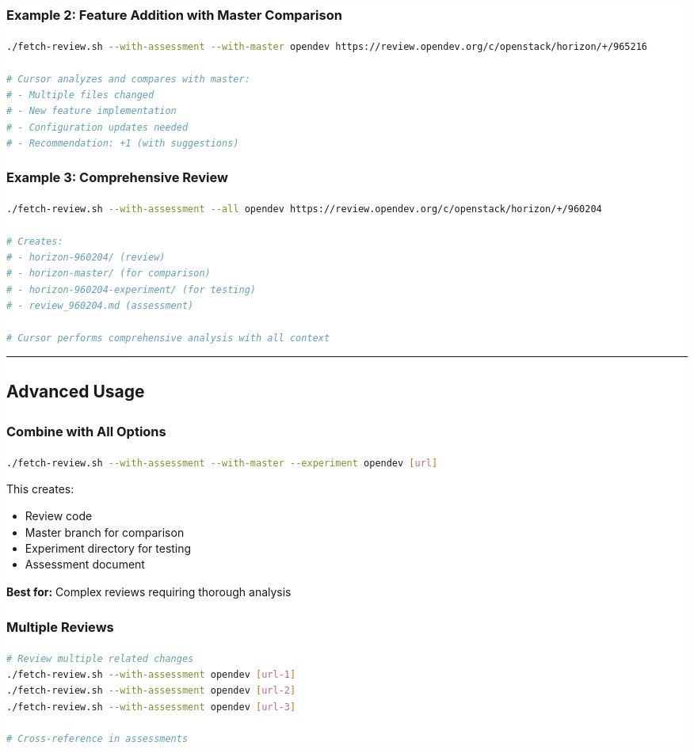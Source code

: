 ### Example 2: Feature Addition with Master Comparison

```bash
./fetch-review.sh --with-assessment --with-master opendev https://review.opendev.org/c/openstack/horizon/+/965216

# Cursor analyzes and compares with master:
# - Multiple files changed
# - New feature implementation
# - Configuration updates needed
# - Recommendation: +1 (with suggestions)
```

### Example 3: Comprehensive Review

```bash
./fetch-review.sh --with-assessment --all opendev https://review.opendev.org/c/openstack/horizon/+/960204

# Creates:
# - horizon-960204/ (review)
# - horizon-master/ (for comparison)
# - horizon-960204-experiment/ (for testing)
# - review_960204.md (assessment)

# Cursor performs comprehensive analysis with all context
```

---

## Advanced Usage

### Combine with All Options

```bash
./fetch-review.sh --with-assessment --with-master --experiment opendev [url]
```

This creates:
- Review code
- Master branch for comparison
- Experiment directory for testing
- Assessment document

**Best for:** Complex reviews requiring thorough analysis

### Multiple Reviews

```bash
# Review multiple related changes
./fetch-review.sh --with-assessment opendev [url-1]
./fetch-review.sh --with-assessment opendev [url-2]
./fetch-review.sh --with-assessment opendev [url-3]

# Cross-reference in assessments
```
